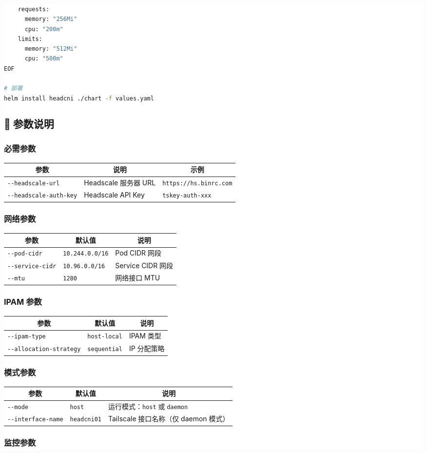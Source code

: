 ```bash
    requests:
      memory: "256Mi"
      cpu: "200m"
    limits:
      memory: "512Mi"
      cpu: "500m"
EOF

# 部署
helm install headcni ./chart -f values.yaml
```

## 🔧 **参数说明**

### **必需参数**

| 参数 | 说明 | 示例 |
|------|------|------|
| `--headscale-url` | Headscale 服务器 URL | `https://hs.binrc.com` |
| `--headscale-auth-key` | Headscale API Key | `tskey-auth-xxx` |

### **网络参数**

| 参数 | 默认值 | 说明 |
|------|--------|------|
| `--pod-cidr` | `10.244.0.0/16` | Pod CIDR 网段 |
| `--service-cidr` | `10.96.0.0/16` | Service CIDR 网段 |
| `--mtu` | `1280` | 网络接口 MTU |

### **IPAM 参数**

| 参数 | 默认值 | 说明 |
|------|--------|------|
| `--ipam-type` | `host-local` | IPAM 类型 |
| `--allocation-strategy` | `sequential` | IP 分配策略 |

### **模式参数**

| 参数 | 默认值 | 说明 |
|------|--------|------|
| `--mode` | `host` | 运行模式：`host` 或 `daemon` |
| `--interface-name` | `headcni01` | Tailscale 接口名称（仅 daemon 模式） |

### **监控参数**
